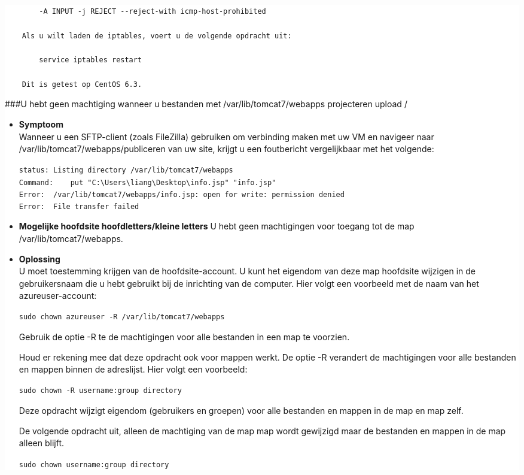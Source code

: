             -A INPUT -j REJECT --reject-with icmp-host-prohibited  

        Als u wilt laden de iptables, voert u de volgende opdracht uit:  

            service iptables restart  

        Dit is getest op CentOS 6.3.

###<a name="permission-denied-when-upload-you-project-files-to-varlibtomcat7webapps"></a>U hebt geen machtiging wanneer u bestanden met /var/lib/tomcat7/webapps projecteren upload /  

-   **Symptoom**  
Wanneer u een SFTP-client (zoals FileZilla) gebruiken om verbinding maken met uw VM en navigeer naar /var/lib/tomcat7/webapps/publiceren van uw site, krijgt u een foutbericht vergelijkbaar met het volgende:  

        status: Listing directory /var/lib/tomcat7/webapps
        Command:    put "C:\Users\liang\Desktop\info.jsp" "info.jsp"
        Error:  /var/lib/tomcat7/webapps/info.jsp: open for write: permission denied
        Error:  File transfer failed

-   **Mogelijke hoofdsite hoofdletters/kleine letters** U hebt geen machtigingen voor toegang tot de map /var/lib/tomcat7/webapps.  
-   **Oplossing**  
U moet toestemming krijgen van de hoofdsite-account. U kunt het eigendom van deze map hoofdsite wijzigen in de gebruikersnaam die u hebt gebruikt bij de inrichting van de computer. Hier volgt een voorbeeld met de naam van het azureuser-account:  

        sudo chown azureuser -R /var/lib/tomcat7/webapps

    Gebruik de optie -R te de machtigingen voor alle bestanden in een map te voorzien.  

    Houd er rekening mee dat deze opdracht ook voor mappen werkt. De optie -R verandert de machtigingen voor alle bestanden en mappen binnen de adreslijst. Hier volgt een voorbeeld:  

        sudo chown -R username:group directory  

    Deze opdracht wijzigt eigendom (gebruikers en groepen) voor alle bestanden en mappen in de map en map zelf.  

    De volgende opdracht uit, alleen de machtiging van de map map wordt gewijzigd maar de bestanden en mappen in de map alleen blijft.  

        sudo chown username:group directory



[1]: ./media/virtual-machines-linux-classic-setup-tomcat/virtual-machines-linux-setup-tomcat7-linux-01.png
[2]: ./media/virtual-machines-linux-classic-setup-tomcat/virtual-machines-linux-setup-tomcat7-linux-02.png
[3]: ./media/virtual-machines-linux-classic-setup-tomcat/virtual-machines-linux-setup-tomcat7-linux-03.png
[4]: ./media/virtual-machines-linux-classic-setup-tomcat/virtual-machines-linux-setup-tomcat7-linux-04.png
[5]: ./media/virtual-machines-linux-classic-setup-tomcat/virtual-machines-linux-setup-tomcat7-linux-05.png
[6]: ./media/virtual-machines-linux-classic-setup-tomcat/virtual-machines-linux-setup-tomcat7-linux-06.png
[7]: ./media/virtual-machines-linux-classic-setup-tomcat/virtual-machines-linux-setup-tomcat7-linux-07.png
[8]: ./media/virtual-machines-linux-classic-setup-tomcat/virtual-machines-linux-setup-tomcat7-linux-08.png
[9]: ./media/virtual-machines-linux-classic-setup-tomcat/virtual-machines-linux-setup-tomcat7-linux-09.png
[10]: ./media/virtual-machines-linux-classic-setup-tomcat/virtual-machines-linux-setup-tomcat7-linux-10.png
[11]: ./media/virtual-machines-linux-classic-setup-tomcat/virtual-machines-linux-setup-tomcat7-linux-11.png
[12]: ./media/virtual-machines-linux-classic-setup-tomcat/virtual-machines-linux-setup-tomcat7-linux-12.png
[13]: ./media/virtual-machines-linux-classic-setup-tomcat/virtual-machines-linux-setup-tomcat7-linux-13.png
[14]: ./media/virtual-machines-linux-classic-setup-tomcat/virtual-machines-linux-setup-tomcat7-linux-14.png
[15]: ./media/virtual-machines-linux-classic-setup-tomcat/virtual-machines-linux-setup-tomcat7-linux-15.png
[16]: ./media/virtual-machines-linux-classic-setup-tomcat/virtual-machines-linux-setup-tomcat7-linux-16.png
[17]: ./media/virtual-machines-linux-classic-setup-tomcat/virtual-machines-linux-setup-tomcat7-linux-17.png
[18]: ./media/virtual-machines-linux-classic-setup-tomcat/virtual-machines-linux-setup-tomcat7-linux-18.png
